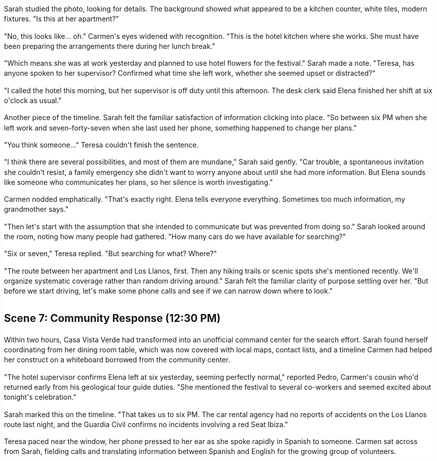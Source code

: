 Sarah studied the photo, looking for details. The background showed what appeared to be a kitchen counter, white tiles, modern fixtures. "Is this at her apartment?"

"No, this looks like... oh." Carmen's eyes widened with recognition. "This is the hotel kitchen where she works. She must have been preparing the arrangements there during her lunch break."

"Which means she was at work yesterday and planned to use hotel flowers for the festival." Sarah made a note. "Teresa, has anyone spoken to her supervisor? Confirmed what time she left work, whether she seemed upset or distracted?"

"I called the hotel this morning, but her supervisor is off duty until this afternoon. The desk clerk said Elena finished her shift at six o'clock as usual."

Another piece of the timeline. Sarah felt the familiar satisfaction of information clicking into place. "So between six PM when she left work and seven-forty-seven when she last used her phone, something happened to change her plans."

"You think someone..." Teresa couldn't finish the sentence.

"I think there are several possibilities, and most of them are mundane," Sarah said gently. "Car trouble, a spontaneous invitation she couldn't resist, a family emergency she didn't want to worry anyone about until she had more information. But Elena sounds like someone who communicates her plans, so her silence is worth investigating."

Carmen nodded emphatically. "That's exactly right. Elena tells everyone everything. Sometimes too much information, my grandmother says."

"Then let's start with the assumption that she intended to communicate but was prevented from doing so." Sarah looked around the room, noting how many people had gathered. "How many cars do we have available for searching?"

"Six or seven," Teresa replied. "But searching for what? Where?"

"The route between her apartment and Los Llanos, first. Then any hiking trails or scenic spots she's mentioned recently. We'll organize systematic coverage rather than random driving around." Sarah felt the familiar clarity of purpose settling over her. "But before we start driving, let's make some phone calls and see if we can narrow down where to look."

## Scene 7: Community Response (12:30 PM)

Within two hours, Casa Vista Verde had transformed into an unofficial command center for the search effort. Sarah found herself coordinating from her dining room table, which was now covered with local maps, contact lists, and a timeline Carmen had helped her construct on a whiteboard borrowed from the community center.

"The hotel supervisor confirms Elena left at six yesterday, seeming perfectly normal," reported Pedro, Carmen's cousin who'd returned early from his geological tour guide duties. "She mentioned the festival to several co-workers and seemed excited about tonight's celebration."

Sarah marked this on the timeline. "That takes us to six PM. The car rental agency had no reports of accidents on the Los Llanos route last night, and the Guardia Civil confirms no incidents involving a red Seat Ibiza."

Teresa paced near the window, her phone pressed to her ear as she spoke rapidly in Spanish to someone. Carmen sat across from Sarah, fielding calls and translating information between Spanish and English for the growing group of volunteers.
